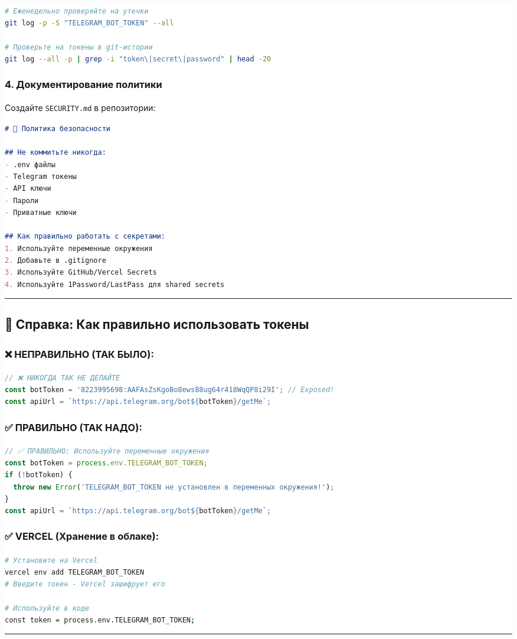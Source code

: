 ```bash
# Еженедельно проверяйте на утечки
git log -p -S "TELEGRAM_BOT_TOKEN" --all

# Проверьте на токены в git-истории
git log --all -p | grep -i "token\|secret\|password" | head -20
```

### 4. **Документирование политики**

Создайте `SECURITY.md` в репозитории:
```markdown
# 🔐 Политика безопасности

## Не коммитьте никогда:
- .env файлы
- Telegram токены
- API ключи
- Пароли
- Приватные ключи

## Как правильно работать с секретами:
1. Используйте переменные окружения
2. Добавьте в .gitignore
3. Используйте GitHub/Vercel Secrets
4. Используйте 1Password/LastPass для shared secrets
```

---

## 📖 Справка: Как правильно использовать токены

### ❌ НЕПРАВИЛЬНО (ТАК БЫЛО):
```javascript
// ❌ НИКОГДА ТАК НЕ ДЕЛАЙТЕ
const botToken = '8223995698:AAFAsZsKgoBo8ews88ug64r418WqQP8i29I'; // Exposed!
const apiUrl = `https://api.telegram.org/bot${botToken}/getMe`;
```

### ✅ ПРАВИЛЬНО (ТАК НАДО):
```javascript
// ✅ ПРАВИЛЬНО: Используйте переменные окружения
const botToken = process.env.TELEGRAM_BOT_TOKEN;
if (!botToken) {
  throw new Error('TELEGRAM_BOT_TOKEN не установлен в переменных окружения!');
}
const apiUrl = `https://api.telegram.org/bot${botToken}/getMe`;
```

### ✅ VERCEL (Хранение в облаке):
```bash
# Установите на Vercel
vercel env add TELEGRAM_BOT_TOKEN
# Введите токен - Vercel зашифрует его

# Используйте в коде
const token = process.env.TELEGRAM_BOT_TOKEN;
```

---